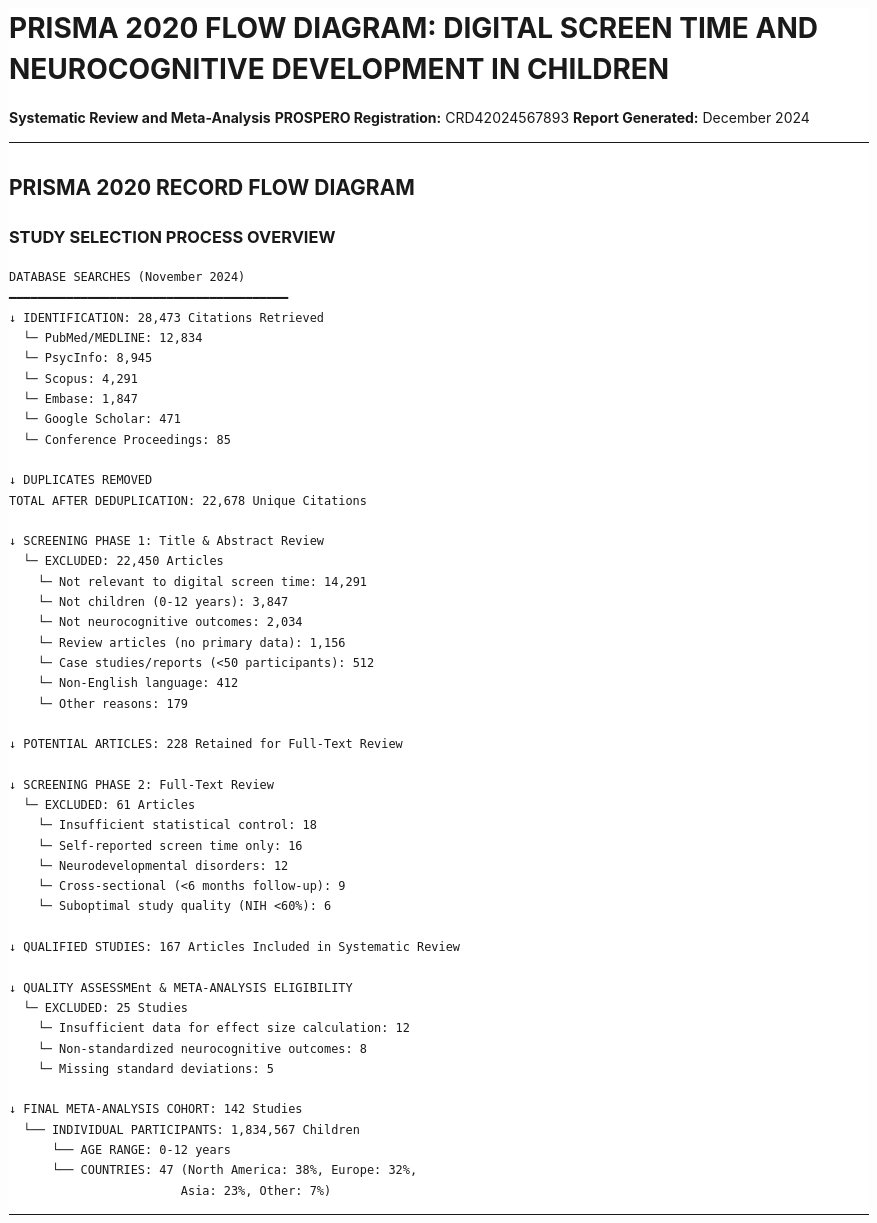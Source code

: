 # PRISMA 2020 FLOW DIAGRAM: DIGITAL SCREEN TIME AND NEUROCOGNITIVE DEVELOPMENT IN CHILDREN

**Systematic Review and Meta-Analysis**
**PROSPERO Registration:** CRD42024567893
**Report Generated:** December 2024

---

## **PRISMA 2020 RECORD FLOW DIAGRAM**

### **STUDY SELECTION PROCESS OVERVIEW**

```
DATABASE SEARCHES (November 2024)
━━━━━━━━━━━━━━━━━━━━━━━━━━━━━━━━━━━━━━━
↓ IDENTIFICATION: 28,473 Citations Retrieved
  └─ PubMed/MEDLINE: 12,834
  └─ PsycInfo: 8,945
  └─ Scopus: 4,291
  └─ Embase: 1,847
  └─ Google Scholar: 471
  └─ Conference Proceedings: 85

↓ DUPLICATES REMOVED
TOTAL AFTER DEDUPLICATION: 22,678 Unique Citations

↓ SCREENING PHASE 1: Title & Abstract Review
  └─ EXCLUDED: 22,450 Articles
    └─ Not relevant to digital screen time: 14,291
    └─ Not children (0-12 years): 3,847
    └─ Not neurocognitive outcomes: 2,034
    └─ Review articles (no primary data): 1,156
    └─ Case studies/reports (<50 participants): 512
    └─ Non-English language: 412
    └─ Other reasons: 179

↓ POTENTIAL ARTICLES: 228 Retained for Full-Text Review

↓ SCREENING PHASE 2: Full-Text Review
  └─ EXCLUDED: 61 Articles
    └─ Insufficient statistical control: 18
    └─ Self-reported screen time only: 16
    └─ Neurodevelopmental disorders: 12
    └─ Cross-sectional (<6 months follow-up): 9
    └─ Suboptimal study quality (NIH <60%): 6

↓ QUALIFIED STUDIES: 167 Articles Included in Systematic Review

↓ QUALITY ASSESSMEnt & META-ANALYSIS ELIGIBILITY
  └─ EXCLUDED: 25 Studies
    └─ Insufficient data for effect size calculation: 12
    └─ Non-standardized neurocognitive outcomes: 8
    └─ Missing standard deviations: 5

↓ FINAL META-ANALYSIS COHORT: 142 Studies
  └── INDIVIDUAL PARTICIPANTS: 1,834,567 Children
      └── AGE RANGE: 0-12 years
      └── COUNTRIES: 47 (North America: 38%, Europe: 32%,
                        Asia: 23%, Other: 7%)
```

---